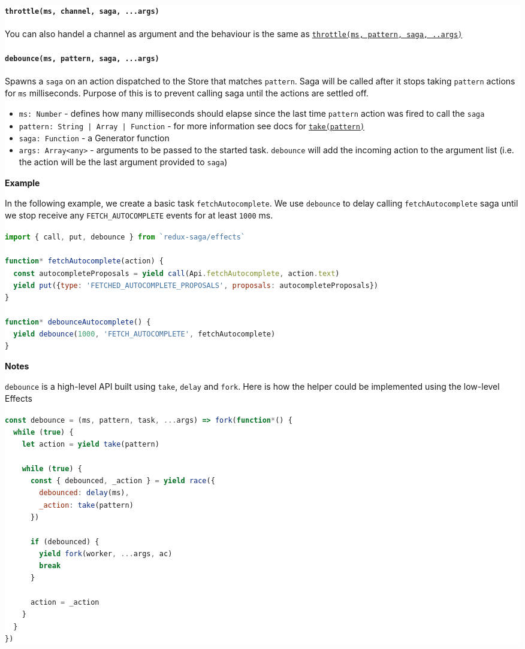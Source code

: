 #### `throttle(ms, channel, saga, ...args)`

You can also handel a channel as argument and the behaviour is the same as [`throttle(ms, pattern, saga, ..args)`](api.md#throttlems-pattern-saga-args)

#### `debounce(ms, pattern, saga, ...args)`

Spawns a `saga` on an action dispatched to the Store that matches `pattern`. Saga will be called after it stops taking `pattern` actions for `ms` milliseconds. Purpose of this is to prevent calling saga until the actions are settled off.

* `ms: Number` - defines how many milliseconds should elapse since the last time `pattern` action was fired to call the `saga`
* `pattern: String | Array | Function` - for more information see docs for [`take(pattern)`](api.md#takepattern)
* `saga: Function` - a Generator function
* `args: Array<any>` - arguments to be passed to the started task. `debounce` will add the incoming action to the argument list \(i.e. the action will be the last argument provided to `saga`\)

**Example**

In the following example, we create a basic task `fetchAutocomplete`. We use `debounce` to delay calling `fetchAutocomplete` saga until we stop receive any `FETCH_AUTOCOMPLETE` events for at least `1000` ms.

```javascript
import { call, put, debounce } from `redux-saga/effects`

function* fetchAutocomplete(action) {
  const autocompleteProposals = yield call(Api.fetchAutocomplete, action.text)
  yield put({type: 'FETCHED_AUTOCOMPLETE_PROPOSALS', proposals: autocompleteProposals})
}

function* debounceAutocomplete() {
  yield debounce(1000, 'FETCH_AUTOCOMPLETE', fetchAutocomplete)
}
```

**Notes**

`debounce` is a high-level API built using `take`, `delay` and `fork`. Here is how the helper could be implemented using the low-level Effects

```javascript
const debounce = (ms, pattern, task, ...args) => fork(function*() {
  while (true) {
    let action = yield take(pattern)

    while (true) {
      const { debounced, _action } = yield race({
        debounced: delay(ms),
        _action: take(pattern)
      })

      if (debounced) {
        yield fork(worker, ...args, ac)
        break
      }

      action = _action
    }
  }
})
```
